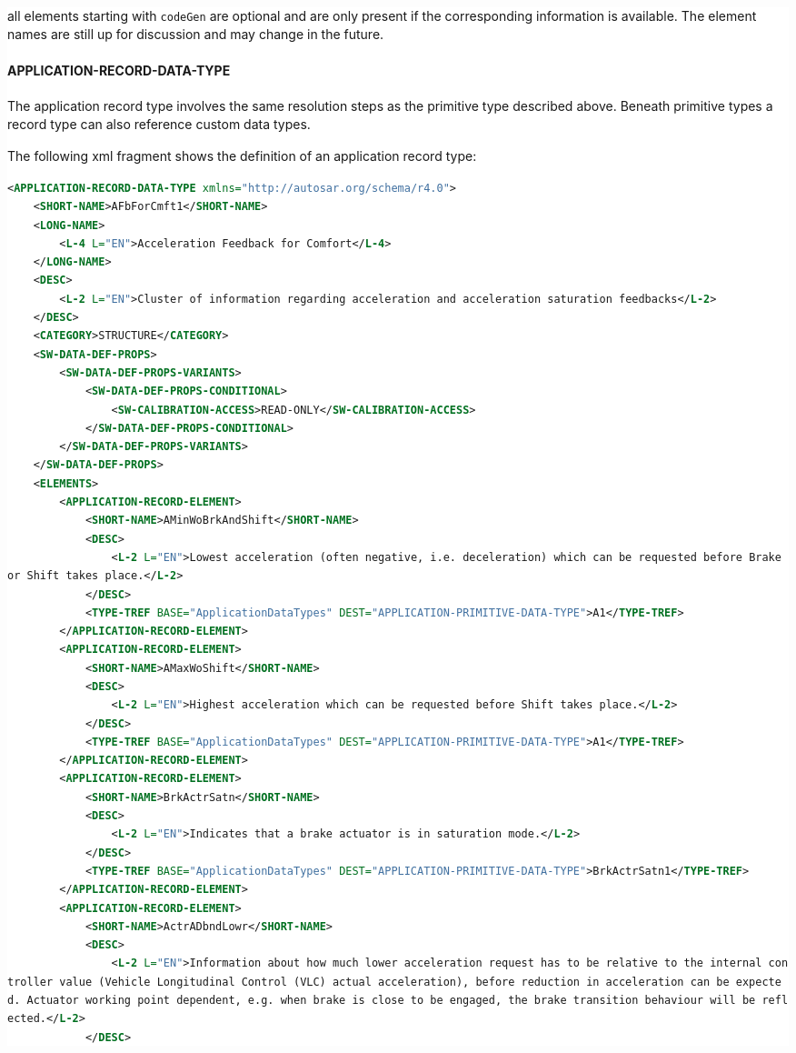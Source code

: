 all elements starting with `codeGen` are optional and are only present if the
corresponding information is available. The element names are still up for
discussion and may change in the future.

#### APPLICATION-RECORD-DATA-TYPE

The application record type involves the same resolution steps as the primitive
type described above. Beneath primitive types a record type can also reference
custom data types.

The following xml fragment shows the definition of an application record type:

```xml
<APPLICATION-RECORD-DATA-TYPE xmlns="http://autosar.org/schema/r4.0">
    <SHORT-NAME>AFbForCmft1</SHORT-NAME>
    <LONG-NAME>
        <L-4 L="EN">Acceleration Feedback for Comfort</L-4>
    </LONG-NAME>
    <DESC>
        <L-2 L="EN">Cluster of information regarding acceleration and acceleration saturation feedbacks</L-2>
    </DESC>
    <CATEGORY>STRUCTURE</CATEGORY>
    <SW-DATA-DEF-PROPS>
        <SW-DATA-DEF-PROPS-VARIANTS>
            <SW-DATA-DEF-PROPS-CONDITIONAL>
                <SW-CALIBRATION-ACCESS>READ-ONLY</SW-CALIBRATION-ACCESS>
            </SW-DATA-DEF-PROPS-CONDITIONAL>
        </SW-DATA-DEF-PROPS-VARIANTS>
    </SW-DATA-DEF-PROPS>
    <ELEMENTS>
        <APPLICATION-RECORD-ELEMENT>
            <SHORT-NAME>AMinWoBrkAndShift</SHORT-NAME>
            <DESC>
                <L-2 L="EN">Lowest acceleration (often negative, i.e. deceleration) which can be requested before Brake or Shift takes place.</L-2>
            </DESC>
            <TYPE-TREF BASE="ApplicationDataTypes" DEST="APPLICATION-PRIMITIVE-DATA-TYPE">A1</TYPE-TREF>
        </APPLICATION-RECORD-ELEMENT>
        <APPLICATION-RECORD-ELEMENT>
            <SHORT-NAME>AMaxWoShift</SHORT-NAME>
            <DESC>
                <L-2 L="EN">Highest acceleration which can be requested before Shift takes place.</L-2>
            </DESC>
            <TYPE-TREF BASE="ApplicationDataTypes" DEST="APPLICATION-PRIMITIVE-DATA-TYPE">A1</TYPE-TREF>
        </APPLICATION-RECORD-ELEMENT>
        <APPLICATION-RECORD-ELEMENT>
            <SHORT-NAME>BrkActrSatn</SHORT-NAME>
            <DESC>
                <L-2 L="EN">Indicates that a brake actuator is in saturation mode.</L-2>
            </DESC>
            <TYPE-TREF BASE="ApplicationDataTypes" DEST="APPLICATION-PRIMITIVE-DATA-TYPE">BrkActrSatn1</TYPE-TREF>
        </APPLICATION-RECORD-ELEMENT>
        <APPLICATION-RECORD-ELEMENT>
            <SHORT-NAME>ActrADbndLowr</SHORT-NAME>
            <DESC>
                <L-2 L="EN">Information about how much lower acceleration request has to be relative to the internal controller value (Vehicle Longitudinal Control (VLC) actual acceleration), before reduction in acceleration can be expected. Actuator working point dependent, e.g. when brake is close to be engaged, the brake transition behaviour will be reflected.</L-2>
            </DESC>
```
